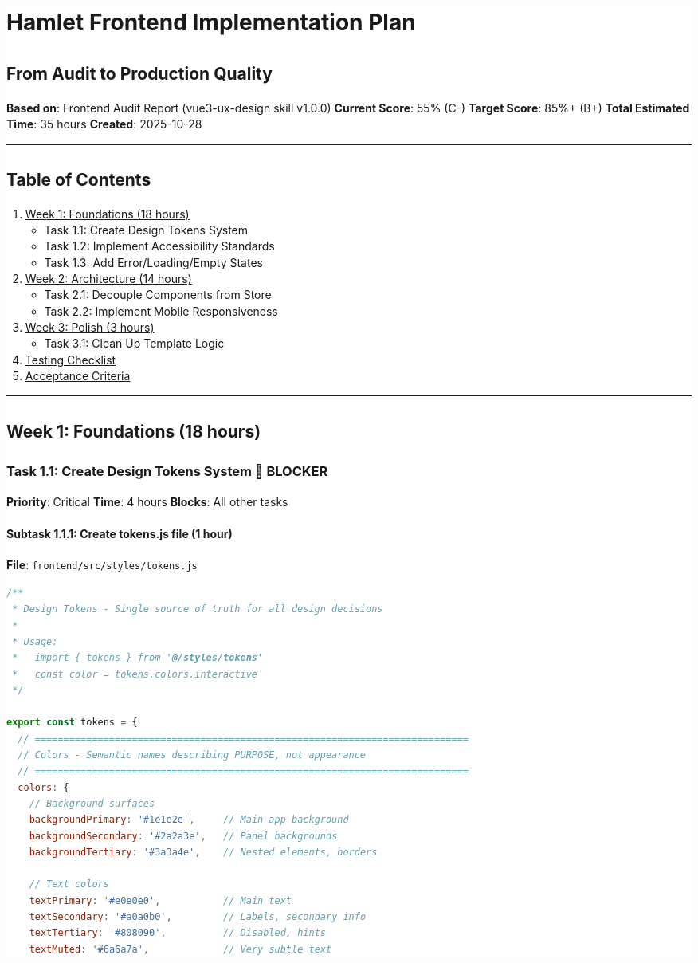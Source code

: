 # Hamlet Frontend Implementation Plan
## From Audit to Production Quality

**Based on**: Frontend Audit Report (vue3-ux-design skill v1.0.0)
**Current Score**: 55% (C-)
**Target Score**: 85%+ (B+)
**Total Estimated Time**: 35 hours
**Created**: 2025-10-28

---

## Table of Contents

1. [Week 1: Foundations (18 hours)](#week-1-foundations)
   - Task 1.1: Create Design Tokens System
   - Task 1.2: Implement Accessibility Standards
   - Task 1.3: Add Error/Loading/Empty States
2. [Week 2: Architecture (14 hours)](#week-2-architecture)
   - Task 2.1: Decouple Components from Store
   - Task 2.2: Implement Mobile Responsiveness
3. [Week 3: Polish (3 hours)](#week-3-polish)
   - Task 3.1: Clean Up Template Logic
4. [Testing Checklist](#testing-checklist)
5. [Acceptance Criteria](#acceptance-criteria)

---

## Week 1: Foundations (18 hours)

### Task 1.1: Create Design Tokens System 🔴 BLOCKER
**Priority**: Critical
**Time**: 4 hours
**Blocks**: All other tasks

#### Subtask 1.1.1: Create tokens.js file (1 hour)

**File**: `frontend/src/styles/tokens.js`

```javascript
/**
 * Design Tokens - Single source of truth for all design decisions
 *
 * Usage:
 *   import { tokens } from '@/styles/tokens'
 *   const color = tokens.colors.interactive
 */

export const tokens = {
  // ============================================================================
  // Colors - Semantic names describing PURPOSE, not appearance
  // ============================================================================
  colors: {
    // Background surfaces
    backgroundPrimary: '#1e1e2e',     // Main app background
    backgroundSecondary: '#2a2a3e',   // Panel backgrounds
    backgroundTertiary: '#3a3a4e',    // Nested elements, borders

    // Text colors
    textPrimary: '#e0e0e0',           // Main text
    textSecondary: '#a0a0b0',         // Labels, secondary info
    textTertiary: '#808090',          // Disabled, hints
    textMuted: '#6a6a7a',             // Very subtle text
```